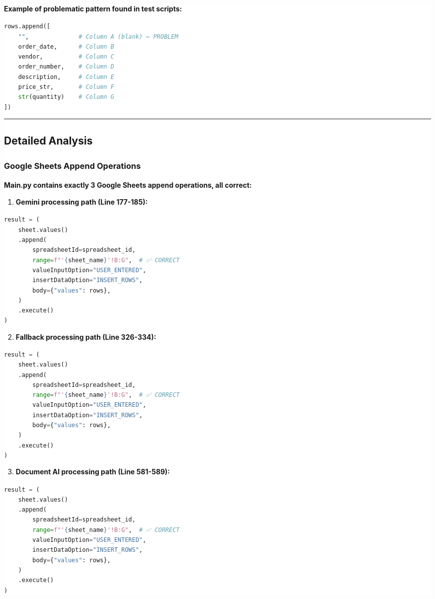 **Example of problematic pattern found in test scripts:**
```python
rows.append([
    "",              # Column A (blank) ← PROBLEM
    order_date,      # Column B
    vendor,          # Column C  
    order_number,    # Column D
    description,     # Column E
    price_str,       # Column F
    str(quantity)    # Column G
])
```

---

## Detailed Analysis

### Google Sheets Append Operations

**Main.py contains exactly 3 Google Sheets append operations, all correct:**

1. **Gemini processing path (Line 177-185):**
```python
result = (
    sheet.values()
    .append(
        spreadsheetId=spreadsheet_id,
        range=f"'{sheet_name}'!B:G",  # ✅ CORRECT
        valueInputOption="USER_ENTERED",
        insertDataOption="INSERT_ROWS",
        body={"values": rows},
    )
    .execute()
)
```

2. **Fallback processing path (Line 326-334):**
```python
result = (
    sheet.values()
    .append(
        spreadsheetId=spreadsheet_id,
        range=f"'{sheet_name}'!B:G",  # ✅ CORRECT
        valueInputOption="USER_ENTERED",
        insertDataOption="INSERT_ROWS",
        body={"values": rows},
    )
    .execute()
)
```

3. **Document AI processing path (Line 581-589):**
```python
result = (
    sheet.values()
    .append(
        spreadsheetId=spreadsheet_id,
        range=f"'{sheet_name}'!B:G",  # ✅ CORRECT
        valueInputOption="USER_ENTERED",
        insertDataOption="INSERT_ROWS",
        body={"values": rows},
    )
    .execute()
)
```
